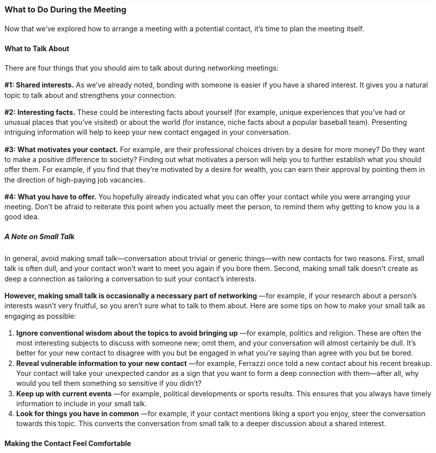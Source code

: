 

### What to Do During the Meeting

Now that we’ve explored how to arrange a meeting with a potential contact, it’s time to plan the meeting itself.

#### What to Talk About

There are four things that you should aim to talk about during networking meetings:

**#1: Shared interests.** As we’ve already noted, bonding with someone is easier if you have a shared interest. It gives you a natural topic to talk about and strengthens your connection.

**#2: Interesting facts.** These could be interesting facts about yourself (for example, unique experiences that you’ve had or unusual places that you’ve visited) or about the world (for instance, niche facts about a popular baseball team). Presenting intriguing information will help to keep your new contact engaged in your conversation.

**#3: What motivates your contact.** For example, are their professional choices driven by a desire for more money? Do they want to make a positive difference to society? Finding out what motivates a person will help you to further establish what you should offer them. For example, if you find that they’re motivated by a desire for wealth, you can earn their approval by pointing them in the direction of high-paying job vacancies.

**#4: What you have to offer.** You hopefully already indicated what you can offer your contact while you were arranging your meeting. Don’t be afraid to reiterate this point when you actually meet the person, to remind them why getting to know you is a good idea.

##### A Note on Small Talk

In general, avoid making small talk—conversation about trivial or generic things—with new contacts for two reasons. First, small talk is often dull, and your contact won’t want to meet you again if you bore them. Second, making small talk doesn’t create as deep a connection as tailoring a conversation to suit your contact’s interests.

**However, making small talk is occasionally a necessary part of networking** —for example, if your research about a person’s interests wasn’t very fruitful, so you aren’t sure what to talk to them about. Here are some tips on how to make your small talk as engaging as possible:

  1. **Ignore conventional wisdom about the topics to avoid bringing up** —for example, politics and religion. These are often the most interesting subjects to discuss with someone new; omit them, and your conversation will almost certainly be dull. It’s better for your new contact to disagree with you but be engaged in what you're saying than agree with you but be bored. 
  2. **Reveal vulnerable information to your new contact** —for example, Ferrazzi once told a new contact about his recent breakup. Your contact will take your unexpected candor as a sign that you want to form a deep connection with them—after all, why would you tell them something so sensitive if you didn’t?
  3. **Keep up with current events** —for example, political developments or sports results. This ensures that you always have timely information to include in your small talk.
  4. **Look for things you have in common** —for example, if your contact mentions liking a sport you enjoy, steer the conversation towards this topic. This converts the conversation from small talk to a deeper discussion about a shared interest.



#### Making the Contact Feel Comfortable
